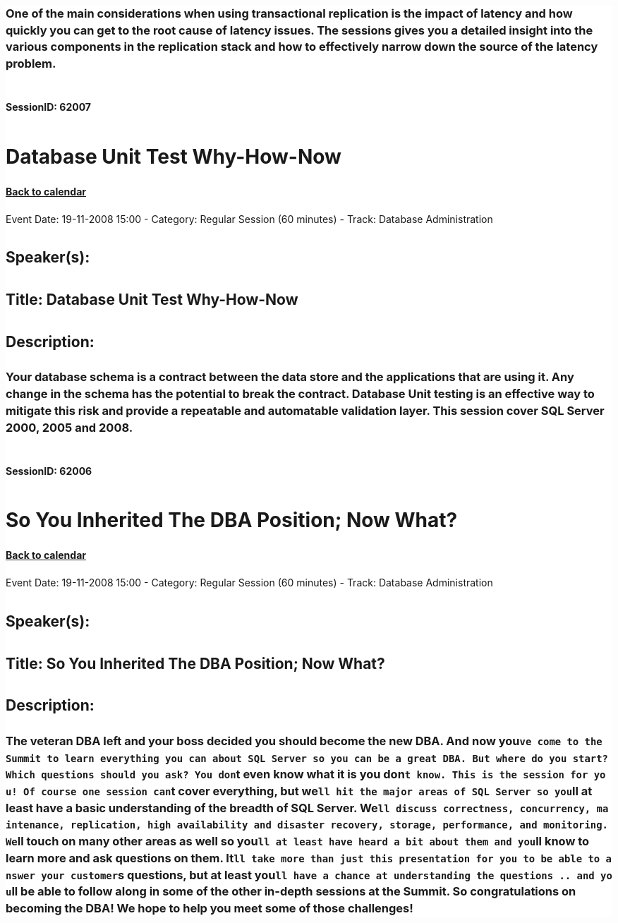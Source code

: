 ### One of the main considerations when using transactional replication is the impact of latency and how quickly you can get to the root cause of latency issues. The sessions gives you a detailed insight into the various components in the replication stack and how to effectively narrow down the source of the latency problem.
# 
#### SessionID: 62007
# Database Unit Test Why-How-Now 
#### [Back to calendar](#id-726)
Event Date: 19-11-2008 15:00 - Category: Regular Session (60 minutes) - Track: Database Administration
## Speaker(s): 
## Title: Database Unit Test Why-How-Now 
## Description:
### Your database schema is a contract between the data store and the applications that are using it. Any change in the schema has the potential to break the contract. Database Unit testing is an effective way to mitigate this risk and provide a repeatable and automatable validation layer. This session cover SQL Server 2000, 2005 and 2008.
# 
#### SessionID: 62006
# So You Inherited The DBA Position; Now What? 
#### [Back to calendar](#id-726)
Event Date: 19-11-2008 15:00 - Category: Regular Session (60 minutes) - Track: Database Administration
## Speaker(s): 
## Title: So You Inherited The DBA Position; Now What? 
## Description:
### The veteran DBA left and your boss decided you should become the new DBA. And now you`ve come to the Summit to learn everything you can about SQL Server so you can be a great DBA. But where do you start? Which questions should you ask? You don`t even know what it is you don`t know. This is the session for you! Of course one session can`t cover everything, but we`ll hit the major areas of SQL Server so you`ll at least have a basic understanding of the breadth of SQL Server. We`ll discuss correctness, concurrency, maintenance, replication, high availability and disaster recovery, storage, performance, and monitoring. We`ll touch on many other areas as well so you`ll at least have heard a bit about them and you`ll know to learn more and ask questions on them. It`ll take more than just this presentation for you to be able to answer your customer`s questions, but at least you`ll have a chance at understanding the questions .. and you`ll be able to follow along in some of the other in-depth sessions at the Summit. So congratulations on becoming the DBA! We hope to help you meet some of those challenges!
# 